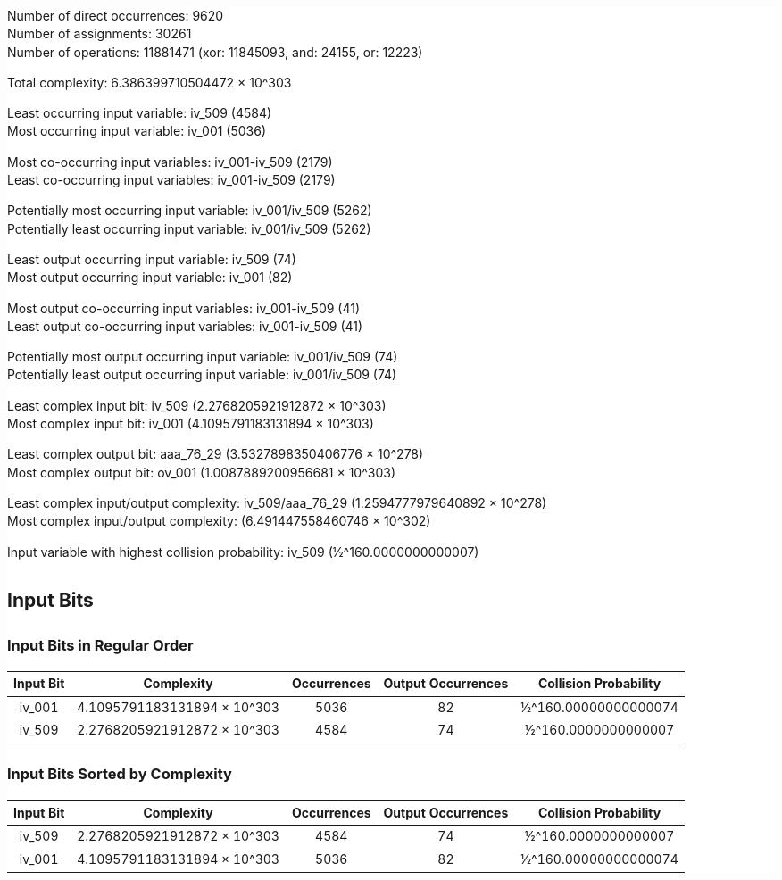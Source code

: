 Number of direct occurrences: 9620  
Number of assignments: 30261  
Number of operations: 11881471
(xor: 11845093,
and: 24155,
or: 12223)

Total complexity: 6.386399710504472 × 10^303

Least occurring input variable: iv_509 (4584)  
Most occurring input variable: iv_001 (5036)

Most co-occurring input variables: iv_001-iv_509 (2179)  
Least co-occurring input variables: iv_001-iv_509 (2179)

Potentially most occurring input variable: iv_001/iv_509 (5262)  
Potentially least occurring input variable: iv_001/iv_509 (5262)

Least output occurring input variable: iv_509 (74)  
Most output occurring input variable: iv_001 (82)

Most output co-occurring input variables: iv_001-iv_509 (41)  
Least output co-occurring input variables: iv_001-iv_509 (41)

Potentially most output occurring input variable: iv_001/iv_509 (74)  
Potentially least output occurring input variable: iv_001/iv_509 (74)

Least complex input bit: iv_509 (2.2768205921912872 × 10^303)  
Most complex input bit: iv_001 (4.1095791183131894 × 10^303)

Least complex output bit: aaa_76_29 (3.5327898350406776 × 10^278)  
Most complex output bit: ov_001 (1.0087889200956681 × 10^303)

Least complex input/output complexity: iv_509/aaa_76_29 (1.2594777979640892 × 10^278)  
Most complex input/output complexity:  (6.491447558460746 × 10^302)

Input variable with highest collision probability: iv_509 (½^160.0000000000007)

## Input Bits

### Input Bits in Regular Order

| Input Bit | Complexity | Occurrences | Output Occurrences | Collision Probability |
|:---------:|:----------:|:-----------:|:------------------:|:---------------------:|
| iv_001 | 4.1095791183131894 × 10^303 | 5036 | 82 | ½^160.00000000000074 |
| iv_509 | 2.2768205921912872 × 10^303 | 4584 | 74 | ½^160.0000000000007 |

### Input Bits Sorted by Complexity

| Input Bit | Complexity | Occurrences | Output Occurrences | Collision Probability |
|:---------:|:----------:|:-----------:|:------------------:|:---------------------:|
| iv_509 | 2.2768205921912872 × 10^303 | 4584 | 74 | ½^160.0000000000007 |
| iv_001 | 4.1095791183131894 × 10^303 | 5036 | 82 | ½^160.00000000000074 |
